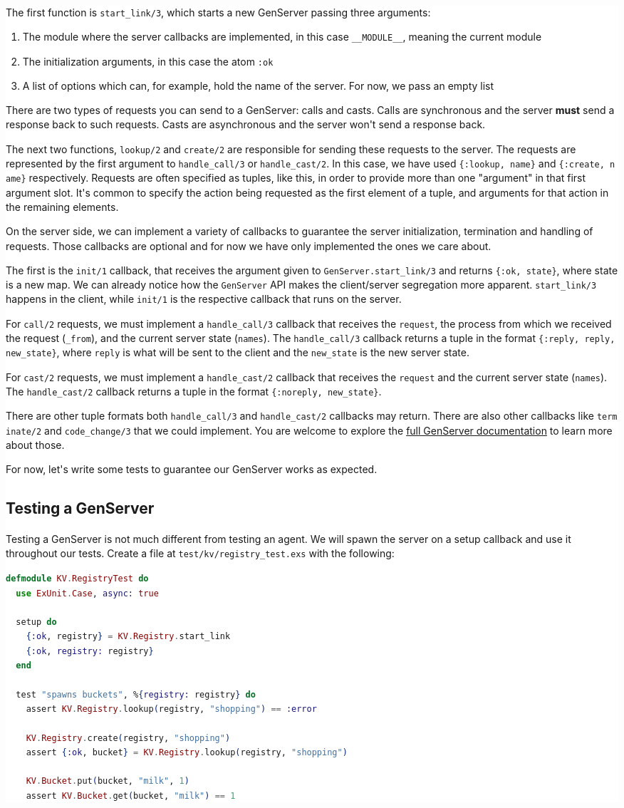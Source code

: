 The first function is `start_link/3`, which starts a new GenServer passing three arguments:

1. The module where the server callbacks are implemented, in this case `__MODULE__`, meaning the current module

2. The initialization arguments, in this case the atom `:ok`

3. A list of options which can, for example, hold the name of the server. For now, we pass an empty list

There are two types of requests you can send to a GenServer: calls and casts. Calls are synchronous and the server **must** send a response back to such requests. Casts are asynchronous and the server won't send a response back.

The next two functions, `lookup/2` and `create/2` are responsible for sending these requests to the server. The requests are represented by the first argument to `handle_call/3` or `handle_cast/2`. In this case, we have used `{:lookup, name}` and `{:create, name}` respectively. Requests are often specified as tuples, like this, in order to provide more than one "argument" in that first argument slot. It's common to specify the action being requested as the first element of a tuple, and arguments for that action in the remaining elements.

On the server side, we can implement a variety of callbacks to guarantee the server initialization, termination and handling of requests. Those callbacks are optional and for now we have only implemented the ones we care about.

The first is the `init/1` callback, that receives the argument given to `GenServer.start_link/3` and returns `{:ok, state}`, where state is a new map. We can already notice how the `GenServer` API makes the client/server segregation more apparent. `start_link/3` happens in the client, while `init/1` is the respective callback that runs on the server.

For `call/2` requests, we must implement a `handle_call/3` callback that receives the `request`, the process from which we received the request (`_from`), and the current server state (`names`). The `handle_call/3` callback returns a tuple in the format `{:reply, reply, new_state}`, where `reply` is what will be sent to the client and the `new_state` is the new server state.

For `cast/2` requests, we must implement a `handle_cast/2` callback that receives the `request` and the current server state (`names`). The `handle_cast/2` callback returns a tuple in the format `{:noreply, new_state}`.

There are other tuple formats both `handle_call/3` and `handle_cast/2` callbacks may return. There are also other callbacks like `terminate/2` and `code_change/3` that we could implement. You are welcome to explore the [full GenServer documentation](/docs/stable/elixir/GenServer.html) to learn more about those.

For now, let's write some tests to guarantee our GenServer works as expected.

## Testing a GenServer

Testing a GenServer is not much different from testing an agent. We will spawn the server on a setup callback and use it throughout our tests. Create a file at `test/kv/registry_test.exs` with the following:

```elixir
defmodule KV.RegistryTest do
  use ExUnit.Case, async: true

  setup do
    {:ok, registry} = KV.Registry.start_link
    {:ok, registry: registry}
  end

  test "spawns buckets", %{registry: registry} do
    assert KV.Registry.lookup(registry, "shopping") == :error

    KV.Registry.create(registry, "shopping")
    assert {:ok, bucket} = KV.Registry.lookup(registry, "shopping")

    KV.Bucket.put(bucket, "milk", 1)
    assert KV.Bucket.get(bucket, "milk") == 1
```